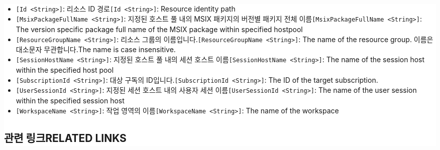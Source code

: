   - <span data-ttu-id="cb951-182">`[Id <String>]`: 리소스 ID 경로</span><span class="sxs-lookup"><span data-stu-id="cb951-182">`[Id <String>]`: Resource identity path</span></span>
  - <span data-ttu-id="cb951-183">`[MsixPackageFullName <String>]`: 지정된 호스트 풀 내의 MSIX 패키지의 버전별 패키지 전체 이름</span><span class="sxs-lookup"><span data-stu-id="cb951-183">`[MsixPackageFullName <String>]`: The version specific package full name of the MSIX package within specified hostpool</span></span>
  - <span data-ttu-id="cb951-184">`[ResourceGroupName <String>]`: 리소스 그룹의 이름입니다.</span><span class="sxs-lookup"><span data-stu-id="cb951-184">`[ResourceGroupName <String>]`: The name of the resource group.</span></span> <span data-ttu-id="cb951-185">이름은 대소문자 무관합니다.</span><span class="sxs-lookup"><span data-stu-id="cb951-185">The name is case insensitive.</span></span>
  - <span data-ttu-id="cb951-186">`[SessionHostName <String>]`: 지정된 호스트 풀 내의 세션 호스트 이름</span><span class="sxs-lookup"><span data-stu-id="cb951-186">`[SessionHostName <String>]`: The name of the session host within the specified host pool</span></span>
  - <span data-ttu-id="cb951-187">`[SubscriptionId <String>]`: 대상 구독의 ID입니다.</span><span class="sxs-lookup"><span data-stu-id="cb951-187">`[SubscriptionId <String>]`: The ID of the target subscription.</span></span>
  - <span data-ttu-id="cb951-188">`[UserSessionId <String>]`: 지정된 세션 호스트 내의 사용자 세션 이름</span><span class="sxs-lookup"><span data-stu-id="cb951-188">`[UserSessionId <String>]`: The name of the user session within the specified session host</span></span>
  - <span data-ttu-id="cb951-189">`[WorkspaceName <String>]`: 작업 영역의 이름</span><span class="sxs-lookup"><span data-stu-id="cb951-189">`[WorkspaceName <String>]`: The name of the workspace</span></span>

## <span data-ttu-id="cb951-190">관련 링크</span><span class="sxs-lookup"><span data-stu-id="cb951-190">RELATED LINKS</span></span>

